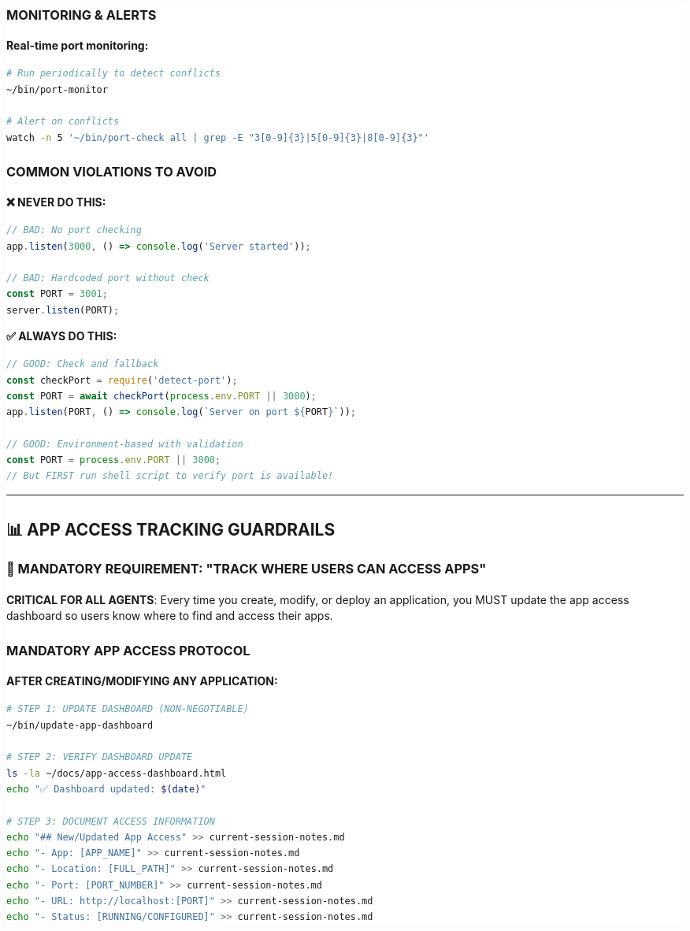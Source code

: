 ### MONITORING & ALERTS

**Real-time port monitoring:**
```bash
# Run periodically to detect conflicts
~/bin/port-monitor

# Alert on conflicts
watch -n 5 '~/bin/port-check all | grep -E "3[0-9]{3}|5[0-9]{3}|8[0-9]{3}"'
```

### COMMON VIOLATIONS TO AVOID

**❌ NEVER DO THIS:**
```javascript
// BAD: No port checking
app.listen(3000, () => console.log('Server started'));

// BAD: Hardcoded port without check
const PORT = 3001;
server.listen(PORT);
```

**✅ ALWAYS DO THIS:**
```javascript
// GOOD: Check and fallback
const checkPort = require('detect-port');
const PORT = await checkPort(process.env.PORT || 3000);
app.listen(PORT, () => console.log(`Server on port ${PORT}`));

// GOOD: Environment-based with validation
const PORT = process.env.PORT || 3000;
// But FIRST run shell script to verify port is available!
```

---

## 📊 APP ACCESS TRACKING GUARDRAILS

### 🎯 MANDATORY REQUIREMENT: "TRACK WHERE USERS CAN ACCESS APPS"

**CRITICAL FOR ALL AGENTS**: Every time you create, modify, or deploy an application, you MUST update the app access dashboard so users know where to find and access their apps.

### MANDATORY APP ACCESS PROTOCOL

**AFTER CREATING/MODIFYING ANY APPLICATION:**

```bash
# STEP 1: UPDATE DASHBOARD (NON-NEGOTIABLE)
~/bin/update-app-dashboard

# STEP 2: VERIFY DASHBOARD UPDATE
ls -la ~/docs/app-access-dashboard.html
echo "✅ Dashboard updated: $(date)"

# STEP 3: DOCUMENT ACCESS INFORMATION
echo "## New/Updated App Access" >> current-session-notes.md
echo "- App: [APP_NAME]" >> current-session-notes.md
echo "- Location: [FULL_PATH]" >> current-session-notes.md
echo "- Port: [PORT_NUMBER]" >> current-session-notes.md
echo "- URL: http://localhost:[PORT]" >> current-session-notes.md
echo "- Status: [RUNNING/CONFIGURED]" >> current-session-notes.md
```

